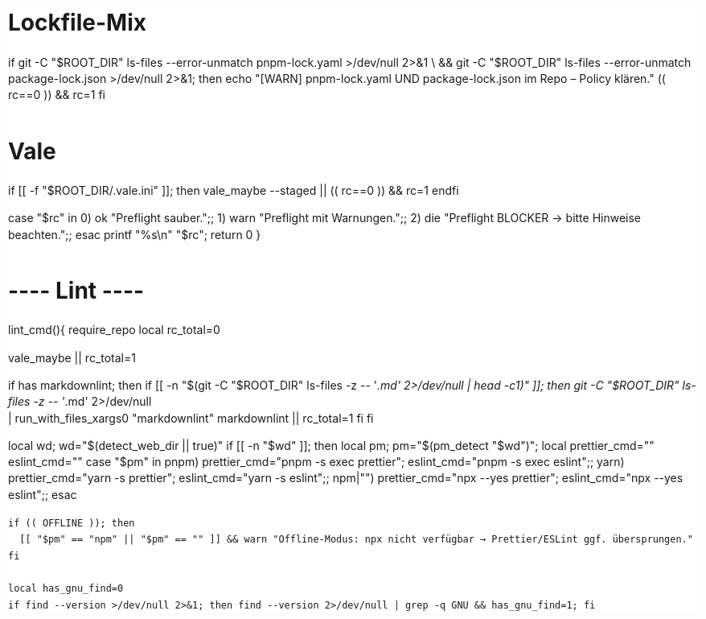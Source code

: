   # Lockfile-Mix
  if git -C "$ROOT_DIR" ls-files --error-unmatch pnpm-lock.yaml >/dev/null 2>&1 \
     && git -C "$ROOT_DIR" ls-files --error-unmatch package-lock.json >/dev/null 2>&1; then
    echo "[WARN] pnpm-lock.yaml UND package-lock.json im Repo – Policy klären."
    (( rc==0 )) && rc=1
  fi

  # Vale
  if [[ -f "$ROOT_DIR/.vale.ini" ]]; then
    vale_maybe --staged || (( rc==0 )) && rc=1
  endfi

  case "$rc" in
    0) ok "Preflight sauber.";;
    1) warn "Preflight mit Warnungen.";;
    2) die "Preflight BLOCKER → bitte Hinweise beachten.";;
  esac
  printf "%s\n" "$rc"; return 0
}

# ---- Lint ----
lint_cmd(){
  require_repo
  local rc_total=0

  vale_maybe || rc_total=1

  if has markdownlint; then
    if [[ -n "$(git -C "$ROOT_DIR" ls-files -z -- '*.md' 2>/dev/null | head -c1)" ]]; then
      git -C "$ROOT_DIR" ls-files -z -- '*.md' 2>/dev/null \
      | run_with_files_xargs0 "markdownlint" markdownlint || rc_total=1
    fi
  fi

  local wd; wd="$(detect_web_dir || true)"
  if [[ -n "$wd" ]]; then
    local pm; pm="$(pm_detect "$wd")"; local prettier_cmd="" eslint_cmd=""
    case "$pm" in
      pnpm) prettier_cmd="pnpm -s exec prettier"; eslint_cmd="pnpm -s exec eslint";;
      yarn) prettier_cmd="yarn -s prettier";     eslint_cmd="yarn -s eslint";;
      npm|"") prettier_cmd="npx --yes prettier"; eslint_cmd="npx --yes eslint";;
    esac

    if (( OFFLINE )); then
      [[ "$pm" == "npm" || "$pm" == "" ]] && warn "Offline-Modus: npx nicht verfügbar → Prettier/ESLint ggf. übersprungen."
    fi

    local has_gnu_find=0
    if find --version >/dev/null 2>&1; then find --version 2>/dev/null | grep -q GNU && has_gnu_find=1; fi
